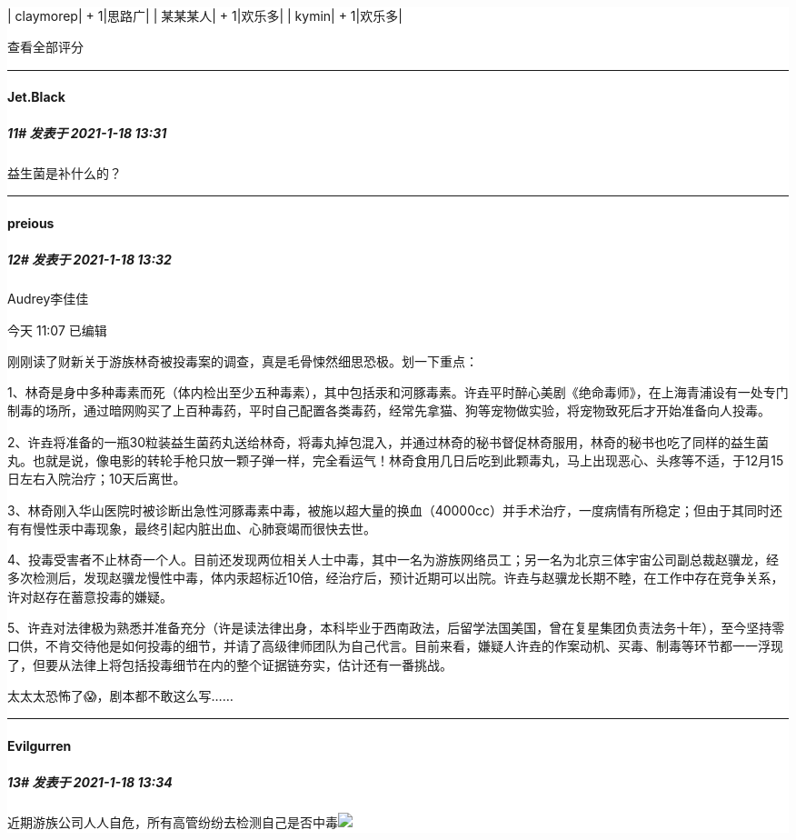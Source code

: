 | claymorep| + 1|思路广|
| 某某某人| + 1|欢乐多|
| kymin| + 1|欢乐多|


查看全部评分


-----

####  Jet.Black  
##### 11#       发表于 2021-1-18 13:31


益生菌是补什么的？


-----

####  preious  
##### 12#       发表于 2021-1-18 13:32


Audrey李佳佳

今天 11:07 已编辑

刚刚读了财新关于游族林奇被投毒案的调查，真是毛骨悚然细思恐极。划一下重点：


1、林奇是身中多种毒素而死（体内检出至少五种毒素），其中包括汞和河豚毒素。许垚平时醉心美剧《绝命毒师》，在上海青浦设有一处专门制毒的场所，通过暗网购买了上百种毒药，平时自己配置各类毒药，经常先拿猫、狗等宠物做实验，将宠物致死后才开始准备向人投毒。


2、许垚将准备的一瓶30粒装益生菌药丸送给林奇，将毒丸掉包混入，并通过林奇的秘书督促林奇服用，林奇的秘书也吃了同样的益生菌丸。也就是说，像电影的转轮手枪只放一颗子弹一样，完全看运气！林奇食用几日后吃到此颗毒丸，马上出现恶心、头疼等不适，于12月15日左右入院治疗；10天后离世。


3、林奇刚入华山医院时被诊断出急性河豚毒素中毒，被施以超大量的换血（40000cc）并手术治疗，一度病情有所稳定；但由于其同时还有有慢性汞中毒现象，最终引起内脏出血、心肺衰竭而很快去世。


4、投毒受害者不止林奇一个人。目前还发现两位相关人士中毒，其中一名为游族网络员工；另一名为北京三体宇宙公司副总裁赵骥龙，经多次检测后，发现赵骥龙慢性中毒，体内汞超标近10倍，经治疗后，预计近期可以出院。许垚与赵骥龙长期不睦，在工作中存在竞争关系，许对赵存在蓄意投毒的嫌疑。


5、许垚对法律极为熟悉并准备充分（许是读法律出身，本科毕业于西南政法，后留学法国美国，曾在复星集团负责法务十年），至今坚持零口供，不肯交待他是如何投毒的细节，并请了高级律师团队为自己代言。目前来看，嫌疑人许垚的作案动机、买毒、制毒等环节都一一浮现了，但要从法律上将包括投毒细节在内的整个证据链夯实，估计还有一番挑战。


太太太恐怖了😱，剧本都不敢这么写……


-----

####  Evilgurren  
##### 13#       发表于 2021-1-18 13:34


近期游族公司人人自危，所有高管纷纷去检测自己是否中毒<img src="https://static.saraba1st.com/image/smiley/face2017/067.png" referrerpolicy="no-referrer">
